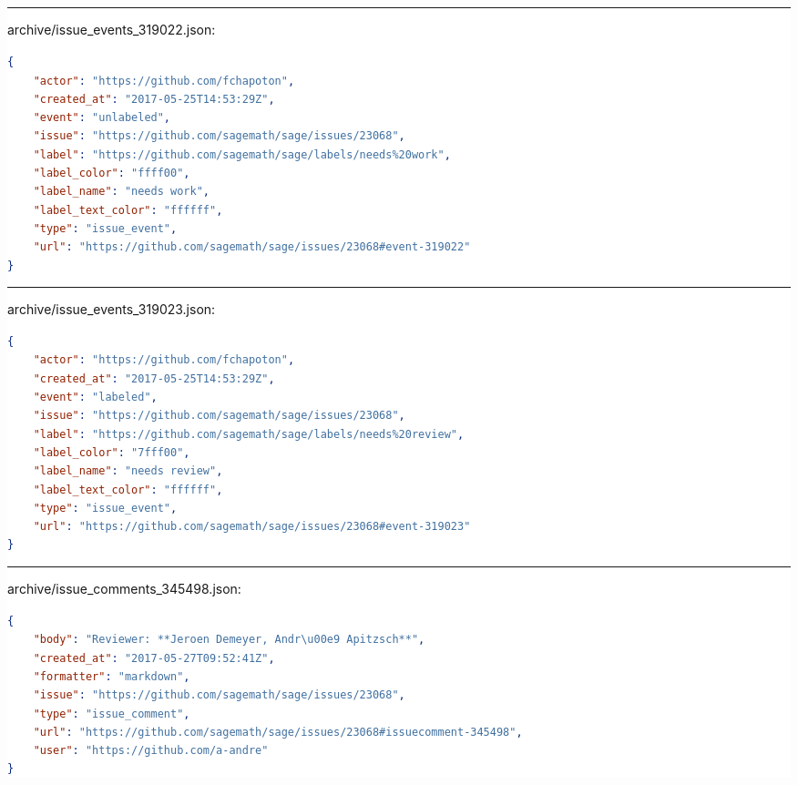 

---

archive/issue_events_319022.json:
```json
{
    "actor": "https://github.com/fchapoton",
    "created_at": "2017-05-25T14:53:29Z",
    "event": "unlabeled",
    "issue": "https://github.com/sagemath/sage/issues/23068",
    "label": "https://github.com/sagemath/sage/labels/needs%20work",
    "label_color": "ffff00",
    "label_name": "needs work",
    "label_text_color": "ffffff",
    "type": "issue_event",
    "url": "https://github.com/sagemath/sage/issues/23068#event-319022"
}
```



---

archive/issue_events_319023.json:
```json
{
    "actor": "https://github.com/fchapoton",
    "created_at": "2017-05-25T14:53:29Z",
    "event": "labeled",
    "issue": "https://github.com/sagemath/sage/issues/23068",
    "label": "https://github.com/sagemath/sage/labels/needs%20review",
    "label_color": "7fff00",
    "label_name": "needs review",
    "label_text_color": "ffffff",
    "type": "issue_event",
    "url": "https://github.com/sagemath/sage/issues/23068#event-319023"
}
```



---

archive/issue_comments_345498.json:
```json
{
    "body": "Reviewer: **Jeroen Demeyer, Andr\u00e9 Apitzsch**",
    "created_at": "2017-05-27T09:52:41Z",
    "formatter": "markdown",
    "issue": "https://github.com/sagemath/sage/issues/23068",
    "type": "issue_comment",
    "url": "https://github.com/sagemath/sage/issues/23068#issuecomment-345498",
    "user": "https://github.com/a-andre"
}
```

